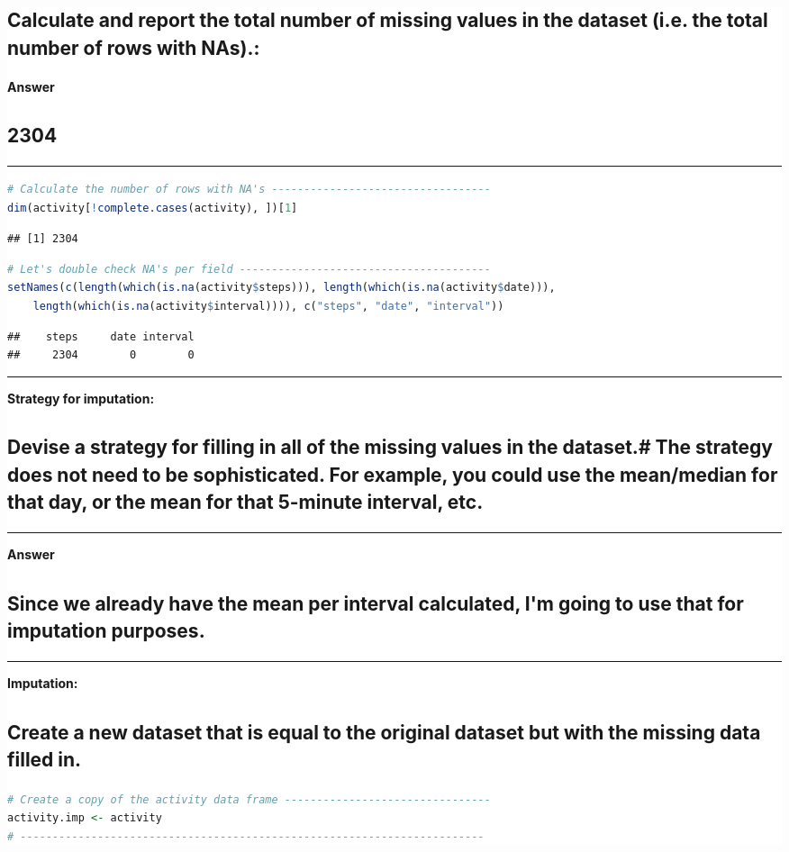 Calculate and report the total number of missing values in the dataset 
(i.e. the total number of rows with NAs).:
 ------------------------------------------------------------------------
 **Answer**
 
 2304
 ------------------------------------------------------------------------
 ------------------------------------------------------------------------

```r
# Calculate the number of rows with NA's ----------------------------------
dim(activity[!complete.cases(activity), ])[1]
```

```
## [1] 2304
```


```r
# Let's double check NA's per field ---------------------------------------
setNames(c(length(which(is.na(activity$steps))), length(which(is.na(activity$date))), 
    length(which(is.na(activity$interval)))), c("steps", "date", "interval"))
```

```
##    steps     date interval 
##     2304        0        0
```

 ------------------------------------------------------------------------
**Strategy for imputation:**

Devise a strategy for filling in all of the missing values in the dataset.# 
The strategy does not need to be sophisticated. 
For example, you could use the mean/median for that day, or the mean for 
that 5-minute interval, etc.
 ------------------------------------------------------------------------
 ------------------------------------------------------------------------
**Answer**

Since we already have the mean per interval calculated, I'm going to use
that for imputation purposes.
 ------------------------------------------------------------------------
 ------------------------------------------------------------------------

**Imputation:**

Create a new dataset that is equal to the original dataset but with the 
missing data filled in.
 ------------------------------------------------------------------------ 

```r
# Create a copy of the activity data frame --------------------------------
activity.imp <- activity
# ------------------------------------------------------------------------
```
